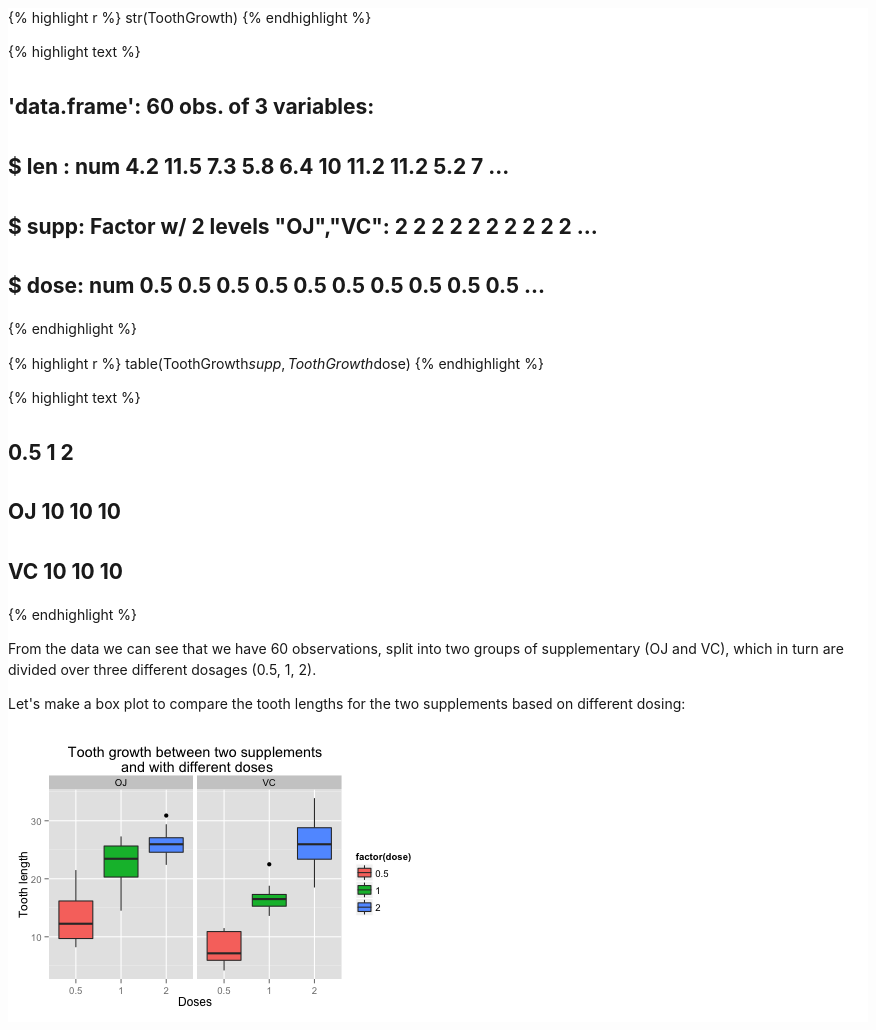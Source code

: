 

{% highlight r %}
str(ToothGrowth)
{% endhighlight %}



{% highlight text %}
## 'data.frame':	60 obs. of  3 variables:
##  $ len : num  4.2 11.5 7.3 5.8 6.4 10 11.2 11.2 5.2 7 ...
##  $ supp: Factor w/ 2 levels "OJ","VC": 2 2 2 2 2 2 2 2 2 2 ...
##  $ dose: num  0.5 0.5 0.5 0.5 0.5 0.5 0.5 0.5 0.5 0.5 ...
{% endhighlight %}



{% highlight r %}
table(ToothGrowth$supp, ToothGrowth$dose)
{% endhighlight %}



{% highlight text %}
##     
##      0.5  1  2
##   OJ  10 10 10
##   VC  10 10 10
{% endhighlight %}

From the data we can see that we have 60 observations, split into two groups of supplementary (OJ and VC), which in turn are divided over three different dosages (0.5, 1, 2).


Let's make a box plot to compare the tooth lengths for the two supplements based on different dosing:

![center](/figs/2015-04-21-tooth-growth/unnamed-chunk-3-1.png) 

